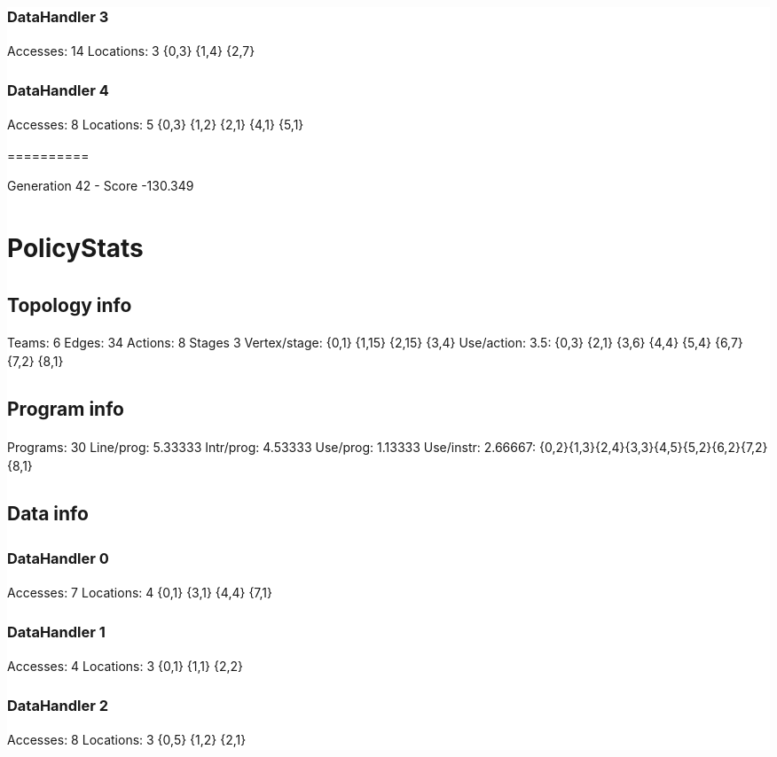 ### DataHandler 3
Accesses:	14
Locations:	3
{0,3} {1,4} {2,7} 

### DataHandler 4
Accesses:	8
Locations:	5
{0,3} {1,2} {2,1} {4,1} {5,1} 


==========

Generation 42 - Score -130.349

# PolicyStats
## Topology info
Teams:		6
Edges:		34
Actions:	8
Stages		3
Vertex/stage:	{0,1} {1,15} {2,15} {3,4} 
Use/action:	3.5: {0,3} {2,1} {3,6} {4,4} {5,4} {6,7} {7,2} {8,1} 

## Program info
Programs:	30
Line/prog:	5.33333
Intr/prog:	4.53333
Use/prog:	1.13333
Use/instr:	2.66667: {0,2}{1,3}{2,4}{3,3}{4,5}{5,2}{6,2}{7,2}{8,1}

## Data info

### DataHandler 0
Accesses:	7
Locations:	4
{0,1} {3,1} {4,4} {7,1} 

### DataHandler 1
Accesses:	4
Locations:	3
{0,1} {1,1} {2,2} 

### DataHandler 2
Accesses:	8
Locations:	3
{0,5} {1,2} {2,1} 
